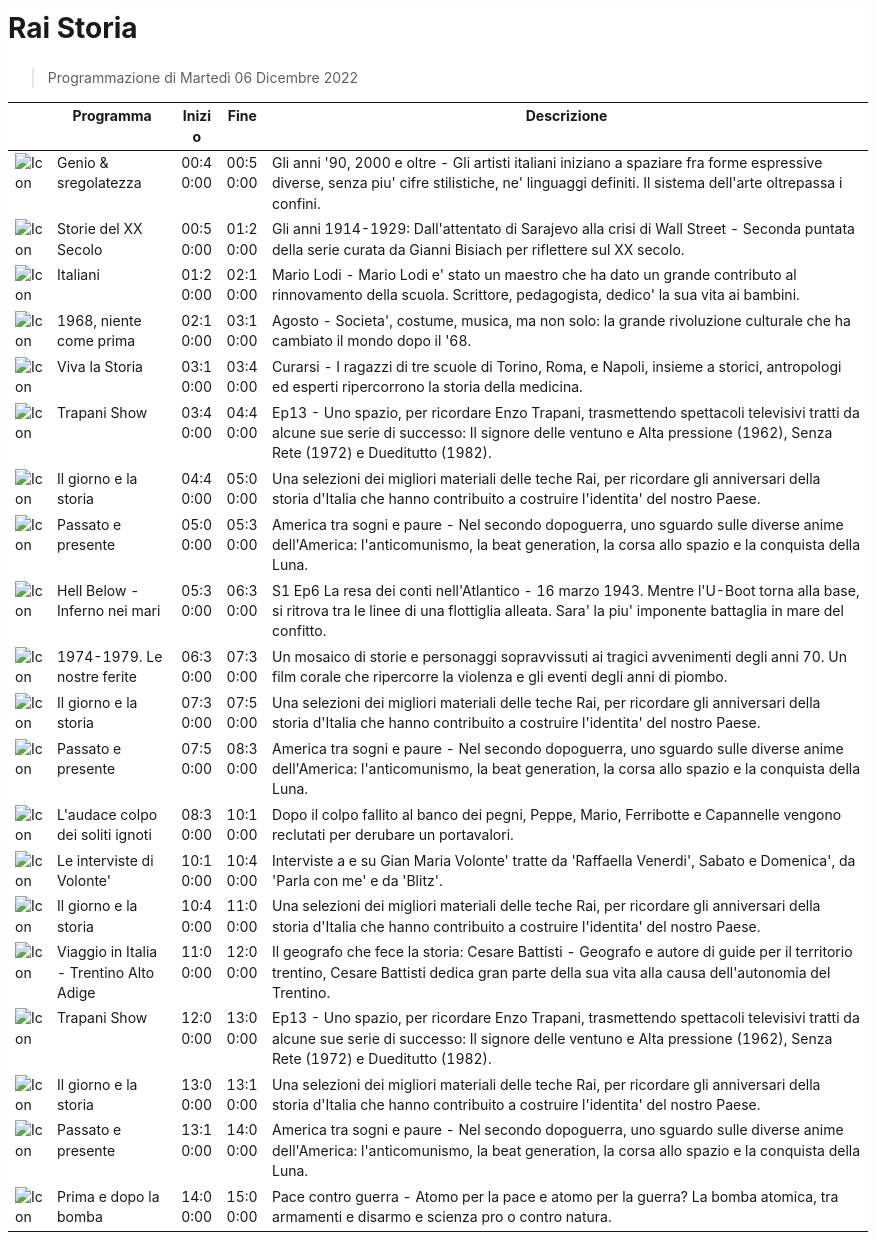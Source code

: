 # Rai Storia
> Programmazione di Martedì 06 Dicembre 2022

||Programma|Inizio|Fine|Descrizione|
|---|---|---|---|---|
|![Icon](https://guidatv.sky.it/uuid/DTT_Cover_aylSk7oKf.png)|Genio &amp; sregolatezza|00:40:00|00:50:00|Gli anni &#039;90, 2000 e oltre - Gli artisti italiani iniziano a spaziare fra forme espressive diverse, senza piu&#039; cifre stilistiche, ne&#039; linguaggi definiti. Il sistema dell&#039;arte oltrepassa i confini.
|![Icon](https://guidatv.sky.it/uuid/DTT_Cover_aylSk7oKf.png)|Storie del XX Secolo|00:50:00|01:20:00|Gli anni 1914-1929: Dall&#039;attentato di Sarajevo alla crisi di Wall Street - Seconda puntata della serie curata da Gianni Bisiach per riflettere sul XX secolo.
|![Icon](https://guidatv.sky.it/uuid/DTT_Cover_aylSk7oKf.png)|Italiani|01:20:00|02:10:00|Mario Lodi - Mario Lodi e&#039; stato un maestro che ha dato un grande contributo al rinnovamento della scuola. Scrittore, pedagogista, dedico&#039; la sua vita ai bambini.
|![Icon](https://guidatv.sky.it/uuid/DTT_Cover_aylSk7oKf.png)|1968, niente come prima|02:10:00|03:10:00|Agosto - Societa&#039;, costume, musica, ma non solo: la grande rivoluzione culturale che ha cambiato il mondo dopo il &#039;68.
|![Icon](https://guidatv.sky.it/uuid/DTT_Cover_aylSk7oKf.png)|Viva la Storia|03:10:00|03:40:00|Curarsi - I ragazzi di tre scuole di Torino, Roma, e Napoli, insieme a storici, antropologi ed esperti ripercorrono la storia della medicina.
|![Icon](https://guidatv.sky.it/uuid/DTT_Cover_aylSk7oKf.png)|Trapani Show|03:40:00|04:40:00|Ep13 - Uno spazio, per ricordare Enzo Trapani, trasmettendo spettacoli televisivi tratti da alcune sue serie di successo: Il signore delle ventuno e Alta pressione (1962), Senza Rete (1972) e Dueditutto (1982).
|![Icon](https://guidatv.sky.it/uuid/DTT_Cover_aylSk7oKf.png)|Il giorno e la storia|04:40:00|05:00:00|Una selezioni dei migliori materiali delle teche Rai, per ricordare gli anniversari della storia d&#039;Italia che hanno contribuito a costruire l&#039;identita&#039; del nostro Paese.
|![Icon](https://guidatv.sky.it/uuid/DTT_Cover_aylSk7oKf.png)|Passato e presente|05:00:00|05:30:00|America tra sogni e paure - Nel secondo dopoguerra, uno sguardo sulle diverse anime dell&#039;America: l&#039;anticomunismo, la beat generation, la corsa allo spazio e la conquista della Luna.
|![Icon](https://guidatv.sky.it/uuid/DTT_Cover_aylSk7oKf.png)|Hell Below - Inferno nei mari|05:30:00|06:30:00|S1 Ep6 La resa dei conti nell&#039;Atlantico - 16 marzo 1943. Mentre l&#039;U-Boot torna alla base, si ritrova tra le linee di una flottiglia alleata. Sara&#039; la piu&#039; imponente battaglia in mare del confitto.
|![Icon](https://guidatv.sky.it/uuid/DTT_Cover_aylSk7oKf.png)|1974-1979. Le nostre ferite|06:30:00|07:30:00|Un mosaico di storie e personaggi sopravvissuti ai tragici avvenimenti degli anni 70. Un film corale che ripercorre la violenza e gli eventi degli anni di piombo.
|![Icon](https://guidatv.sky.it/uuid/DTT_Cover_aylSk7oKf.png)|Il giorno e la storia|07:30:00|07:50:00|Una selezioni dei migliori materiali delle teche Rai, per ricordare gli anniversari della storia d&#039;Italia che hanno contribuito a costruire l&#039;identita&#039; del nostro Paese.
|![Icon](https://guidatv.sky.it/uuid/DTT_Cover_aylSk7oKf.png)|Passato e presente|07:50:00|08:30:00|America tra sogni e paure - Nel secondo dopoguerra, uno sguardo sulle diverse anime dell&#039;America: l&#039;anticomunismo, la beat generation, la corsa allo spazio e la conquista della Luna.
|![Icon](https://guidatv.sky.it/uuid/DTT_Cover_aylSk7oKf.png)|L&#039;audace colpo dei soliti ignoti|08:30:00|10:10:00|Dopo il colpo fallito al banco dei pegni, Peppe, Mario, Ferribotte e Capannelle vengono reclutati per derubare un portavalori.
|![Icon](https://guidatv.sky.it/uuid/DTT_Cover_aylSk7oKf.png)|Le interviste di Volonte&#039;|10:10:00|10:40:00|Interviste a e su Gian Maria Volonte&#039; tratte da &#039;Raffaella Venerdi&#039;, Sabato e Domenica&#039;, da &#039;Parla con me&#039; e da &#039;Blitz&#039;.
|![Icon](https://guidatv.sky.it/uuid/DTT_Cover_aylSk7oKf.png)|Il giorno e la storia|10:40:00|11:00:00|Una selezioni dei migliori materiali delle teche Rai, per ricordare gli anniversari della storia d&#039;Italia che hanno contribuito a costruire l&#039;identita&#039; del nostro Paese.
|![Icon](https://guidatv.sky.it/uuid/DTT_Cover_aylSk7oKf.png)|Viaggio in Italia - Trentino Alto Adige|11:00:00|12:00:00|Il geografo che fece la storia: Cesare Battisti - Geografo e autore di guide per il territorio trentino, Cesare Battisti dedica gran parte della sua vita alla causa dell&#039;autonomia del Trentino.
|![Icon](https://guidatv.sky.it/uuid/DTT_Cover_aylSk7oKf.png)|Trapani Show|12:00:00|13:00:00|Ep13 - Uno spazio, per ricordare Enzo Trapani, trasmettendo spettacoli televisivi tratti da alcune sue serie di successo: Il signore delle ventuno e Alta pressione (1962), Senza Rete (1972) e Dueditutto (1982).
|![Icon](https://guidatv.sky.it/uuid/DTT_Cover_aylSk7oKf.png)|Il giorno e la storia|13:00:00|13:10:00|Una selezioni dei migliori materiali delle teche Rai, per ricordare gli anniversari della storia d&#039;Italia che hanno contribuito a costruire l&#039;identita&#039; del nostro Paese.
|![Icon](https://guidatv.sky.it/uuid/DTT_Cover_aylSk7oKf.png)|Passato e presente|13:10:00|14:00:00|America tra sogni e paure - Nel secondo dopoguerra, uno sguardo sulle diverse anime dell&#039;America: l&#039;anticomunismo, la beat generation, la corsa allo spazio e la conquista della Luna.
|![Icon](https://guidatv.sky.it/uuid/DTT_Cover_aylSk7oKf.png)|Prima e dopo la bomba|14:00:00|15:00:00|Pace contro guerra - Atomo per la pace e atomo per la guerra? La bomba atomica, tra armamenti e disarmo e scienza pro o contro natura.